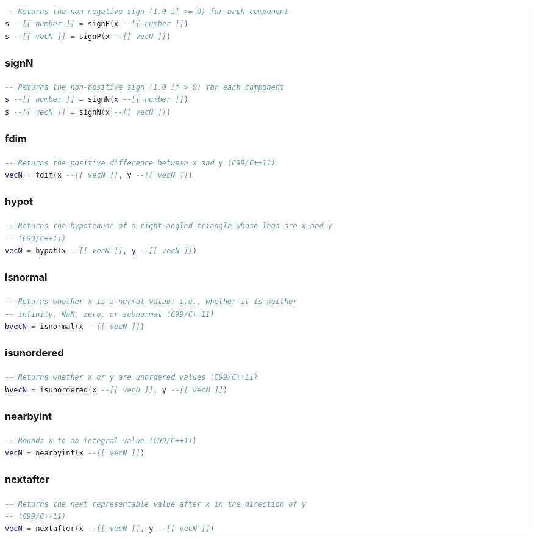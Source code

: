 ```lua
-- Returns the non-negative sign (1.0 if >= 0) for each component
s --[[ number ]] = signP(x --[[ number ]])
s --[[ vecN ]] = signP(x --[[ vecN ]])
```

### signN

```lua
-- Returns the non-positive sign (1.0 if > 0) for each component
s --[[ number ]] = signN(x --[[ number ]])
s --[[ vecN ]] = signN(x --[[ vecN ]])
```

### fdim

```lua
-- Returns the positive difference between x and y (C99/C++11)
vecN = fdim(x --[[ vecN ]], y --[[ vecN ]])
```

### hypot

```lua
-- Returns the hypotenuse of a right-angled triangle whose legs are x and y
-- (C99/C++11)
vecN = hypot(x --[[ vecN ]], y --[[ vecN ]])
```

### isnormal

```lua
-- Returns whether x is a normal value: i.e., whether it is neither
-- infinity, NaN, zero, or subnormal (C99/C++11)
bvecN = isnormal(x --[[ vecN ]])
```

### isunordered

```lua
-- Returns whether x or y are unordered values (C99/C++11)
bvecN = isunordered(x --[[ vecN ]], y --[[ vecN ]])
```

### nearbyint

```lua
-- Rounds x to an integral value (C99/C++11)
vecN = nearbyint(x --[[ vecN ]])
```

### nextafter

```lua
-- Returns the next representable value after x in the direction of y
-- (C99/C++11)
vecN = nextafter(x --[[ vecN ]], y --[[ vecN ]])
```
